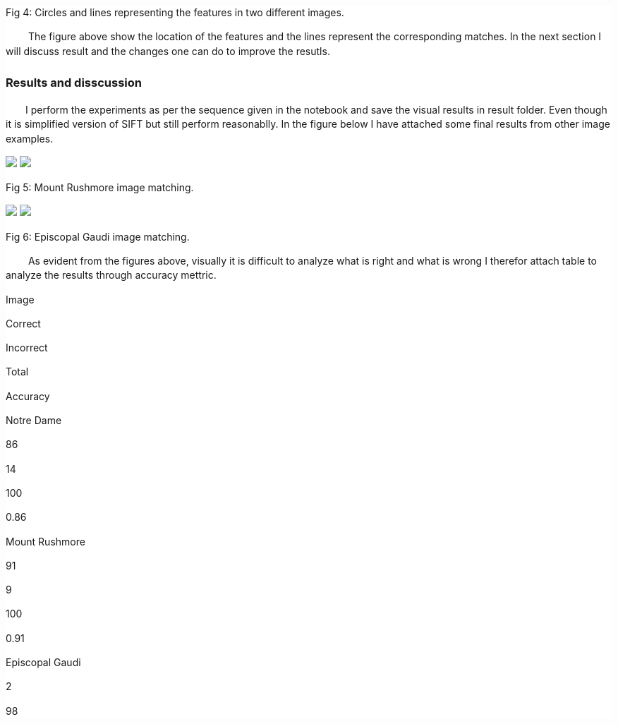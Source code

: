Fig 4: Circles and lines representing the features in two different
images.

   The figure above show the location of the features and the lines
represent the corresponding matches. In the next section I will discuss
result and the changes one can do to improve the resutls.

### Results and disscussion

  I perform the experiments as per the sequence given in the notebook
and save the visual results in result folder. Even though it is
simplified version of SIFT but still perform reasonablly. In the figure
below I have attached some final results from other image examples.

![](../results/vis_circles_3.jpg) ![](../results/vis_lines_3.jpg)

Fig 5: Mount Rushmore image matching.

![](../results/vis_circles_4.jpg) ![](../results/vis_lines_4.jpg)

Fig 6: Episcopal Gaudi image matching.

   As evident from the figures above, visually it is difficult to
analyze what is right and what is wrong I therefor attach table to
analyze the results through accuracy mettric.

Image

Correct

Incorrect

Total

Accuracy

Notre Dame

86

14

100

0.86

Mount Rushmore

91

9

100

0.91

Episcopal Gaudi

2

98

